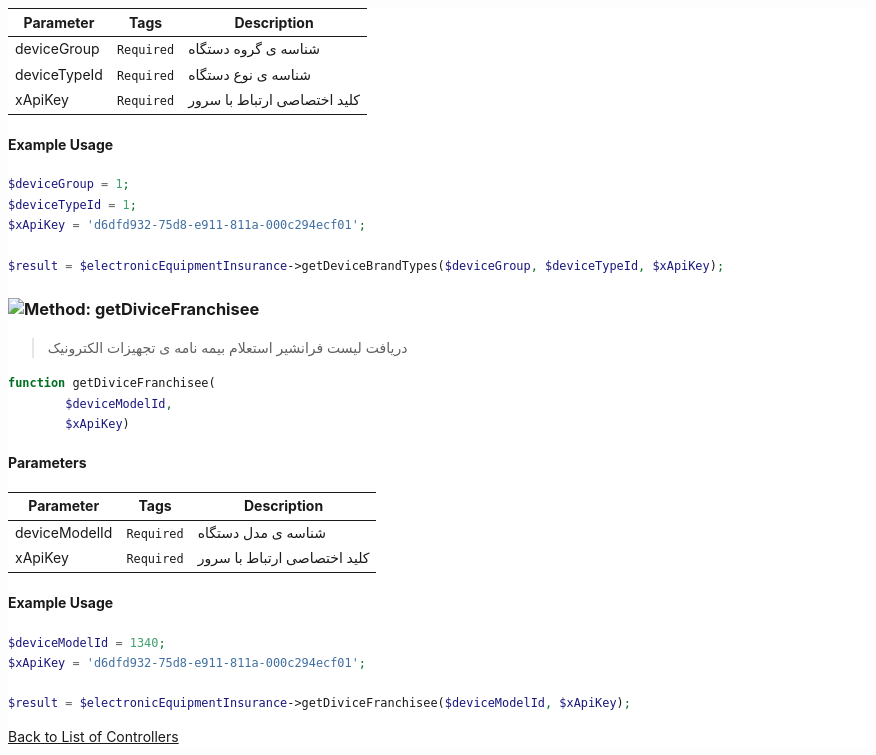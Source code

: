 | Parameter | Tags | Description |
|-----------|------|-------------|
| deviceGroup |  ``` Required ```  | شناسه ی گروه دستگاه |
| deviceTypeId |  ``` Required ```  | شناسه ی نوع دستگاه |
| xApiKey |  ``` Required ```  | کلید اختصاصی ارتباط با سرور |



#### Example Usage

```php
$deviceGroup = 1;
$deviceTypeId = 1;
$xApiKey = 'd6dfd932-75d8-e911-811a-000c294ecf01';

$result = $electronicEquipmentInsurance->getDeviceBrandTypes($deviceGroup, $deviceTypeId, $xApiKey);

```


### <a name="get_divice_franchisee"></a>![Method: ](https://apidocs.io/img/method.png ".ElectronicEquipmentInsuranceController.getDiviceFranchisee") getDiviceFranchisee

> دریافت لیست فرانشیر استعلام بیمه نامه ی تجهیزات الکترونیک


```php
function getDiviceFranchisee(
        $deviceModelId,
        $xApiKey)
```

#### Parameters

| Parameter | Tags | Description |
|-----------|------|-------------|
| deviceModelId |  ``` Required ```  | شناسه ی مدل دستگاه |
| xApiKey |  ``` Required ```  | کلید اختصاصی ارتباط با سرور |



#### Example Usage

```php
$deviceModelId = 1340;
$xApiKey = 'd6dfd932-75d8-e911-811a-000c294ecf01';

$result = $electronicEquipmentInsurance->getDiviceFranchisee($deviceModelId, $xApiKey);

```


[Back to List of Controllers](#list_of_controllers)
